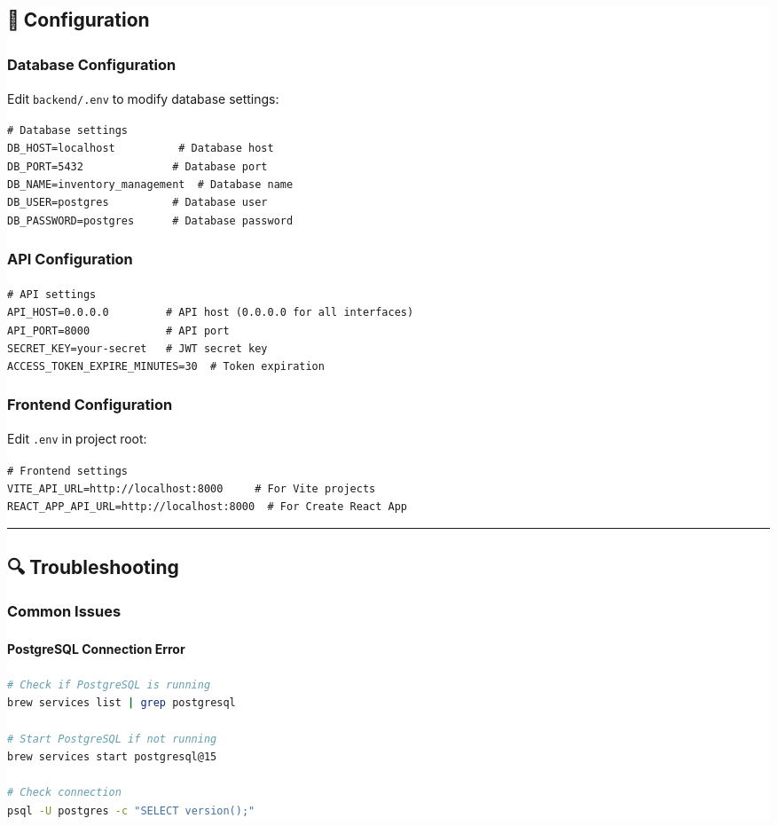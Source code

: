 
## 🔧 Configuration

### Database Configuration

Edit `backend/.env` to modify database settings:

```env
# Database settings
DB_HOST=localhost          # Database host
DB_PORT=5432              # Database port
DB_NAME=inventory_management  # Database name
DB_USER=postgres          # Database user
DB_PASSWORD=postgres      # Database password
```

### API Configuration

```env
# API settings
API_HOST=0.0.0.0         # API host (0.0.0.0 for all interfaces)
API_PORT=8000            # API port
SECRET_KEY=your-secret   # JWT secret key
ACCESS_TOKEN_EXPIRE_MINUTES=30  # Token expiration
```

### Frontend Configuration

Edit `.env` in project root:

```env
# Frontend settings
VITE_API_URL=http://localhost:8000     # For Vite projects
REACT_APP_API_URL=http://localhost:8000  # For Create React App
```

---

## 🔍 Troubleshooting

### Common Issues

#### PostgreSQL Connection Error
```bash
# Check if PostgreSQL is running
brew services list | grep postgresql

# Start PostgreSQL if not running
brew services start postgresql@15

# Check connection
psql -U postgres -c "SELECT version();"
```
